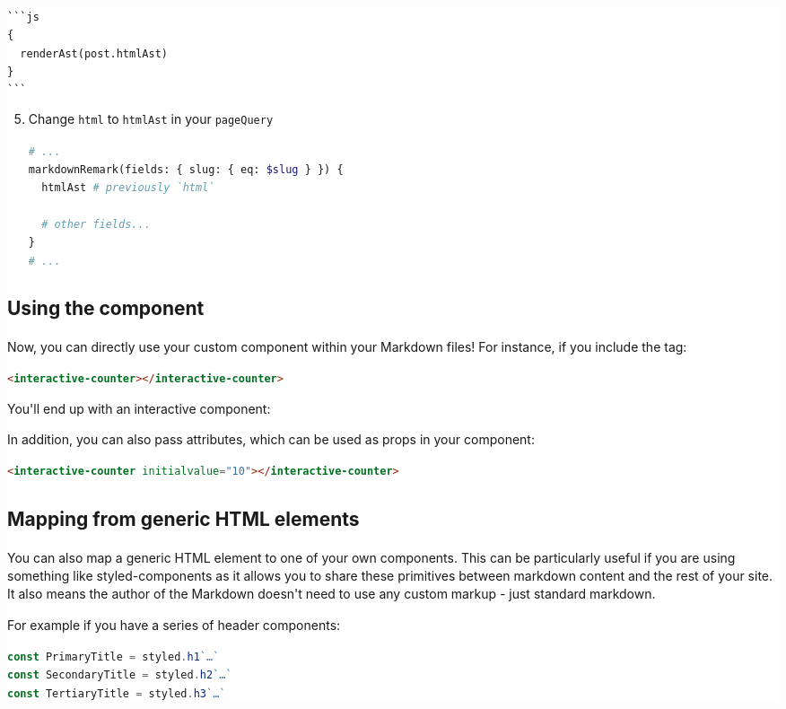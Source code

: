     ```js
    {
      renderAst(post.htmlAst)
    }
    ```

5.  Change `html` to `htmlAst` in your `pageQuery`

    ```graphql
    # ...
    markdownRemark(fields: { slug: { eq: $slug } }) {
      htmlAst # previously `html`

      # other fields...
    }
    # ...
    ```

## Using the component

Now, you can directly use your custom component within your Markdown files! For instance, if you include the tag:

```html
<interactive-counter></interactive-counter>
```

You'll end up with an interactive component:

<interactive-counter></interactive-counter>

In addition, you can also pass attributes, which can be used as props in your component:

```html
<interactive-counter initialvalue="10"></interactive-counter>
```

<interactive-counter initialvalue="10"></interactive-counter>

## Mapping from generic HTML elements

You can also map a generic HTML element to one of your own components. This can be particularly useful if you are using something like styled-components as it allows you to share these primitives between markdown content and the rest of your site. It also means the author of the Markdown doesn't need to use any custom markup - just standard markdown.

For example if you have a series of header components:

```javascript
const PrimaryTitle = styled.h1`…`
const SecondaryTitle = styled.h2`…`
const TertiaryTitle = styled.h3`…`
```

